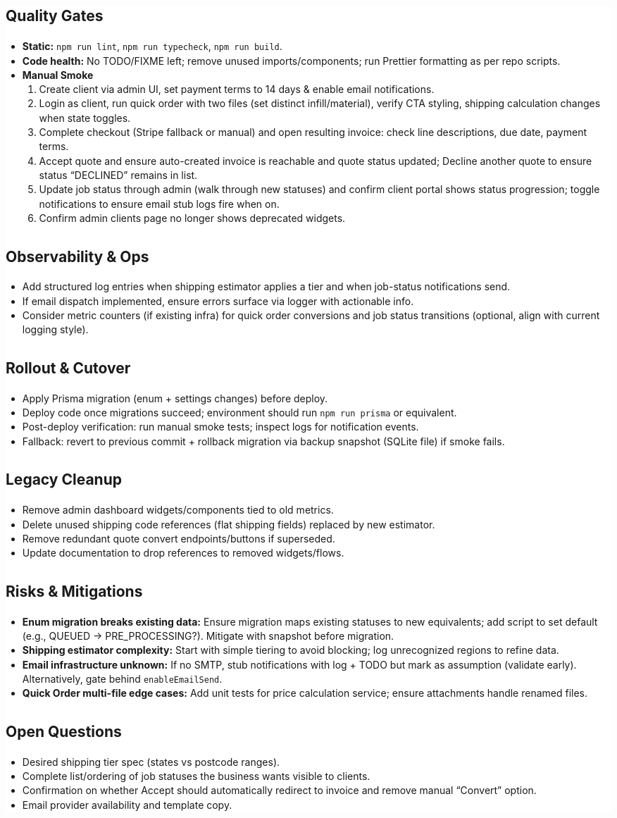 ## Quality Gates
- **Static:** `npm run lint`, `npm run typecheck`, `npm run build`.
- **Code health:** No TODO/FIXME left; remove unused imports/components; run Prettier formatting as per repo scripts.
- **Manual Smoke**
  1. Create client via admin UI, set payment terms to 14 days & enable email notifications.
  2. Login as client, run quick order with two files (set distinct infill/material), verify CTA styling, shipping calculation changes when state toggles.
  3. Complete checkout (Stripe fallback or manual) and open resulting invoice: check line descriptions, due date, payment terms.
  4. Accept quote and ensure auto-created invoice is reachable and quote status updated; Decline another quote to ensure status “DECLINED” remains in list.
  5. Update job status through admin (walk through new statuses) and confirm client portal shows status progression; toggle notifications to ensure email stub logs fire when on.
  6. Confirm admin clients page no longer shows deprecated widgets.

## Observability & Ops
- Add structured log entries when shipping estimator applies a tier and when job-status notifications send.
- If email dispatch implemented, ensure errors surface via logger with actionable info.
- Consider metric counters (if existing infra) for quick order conversions and job status transitions (optional, align with current logging style).

## Rollout & Cutover
- Apply Prisma migration (enum + settings changes) before deploy.
- Deploy code once migrations succeed; environment should run `npm run prisma` or equivalent.
- Post-deploy verification: run manual smoke tests; inspect logs for notification events.
- Fallback: revert to previous commit + rollback migration via backup snapshot (SQLite file) if smoke fails.

## Legacy Cleanup
- Remove admin dashboard widgets/components tied to old metrics.
- Delete unused shipping code references (flat shipping fields) replaced by new estimator.
- Remove redundant quote convert endpoints/buttons if superseded.
- Update documentation to drop references to removed widgets/flows.

## Risks & Mitigations
- **Enum migration breaks existing data:** Ensure migration maps existing statuses to new equivalents; add script to set default (e.g., QUEUED → PRE_PROCESSING?). Mitigate with snapshot before migration.
- **Shipping estimator complexity:** Start with simple tiering to avoid blocking; log unrecognized regions to refine data.
- **Email infrastructure unknown:** If no SMTP, stub notifications with log + TODO but mark as assumption (validate early). Alternatively, gate behind `enableEmailSend`.
- **Quick Order multi-file edge cases:** Add unit tests for price calculation service; ensure attachments handle renamed files.

## Open Questions
- Desired shipping tier spec (states vs postcode ranges).
- Complete list/ordering of job statuses the business wants visible to clients.
- Confirmation on whether Accept should automatically redirect to invoice and remove manual “Convert” option.
- Email provider availability and template copy.
